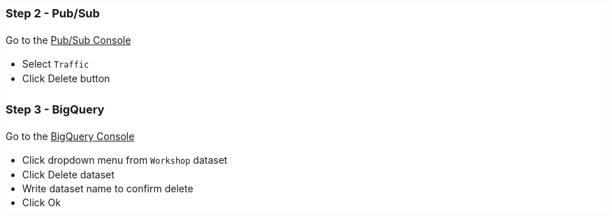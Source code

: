 ### Step 2 - Pub/Sub

Go to the [Pub/Sub Console](https://console.cloud.google.com/cloudpubsub)

* Select `Traffic`
* Click Delete button

### Step 3 - BigQuery

Go to the [BigQuery Console](https://bigquery.cloud.google.com)

* Click dropdown menu from `Workshop` dataset
* Click Delete dataset
* Write dataset name to confirm delete
* Click Ok
